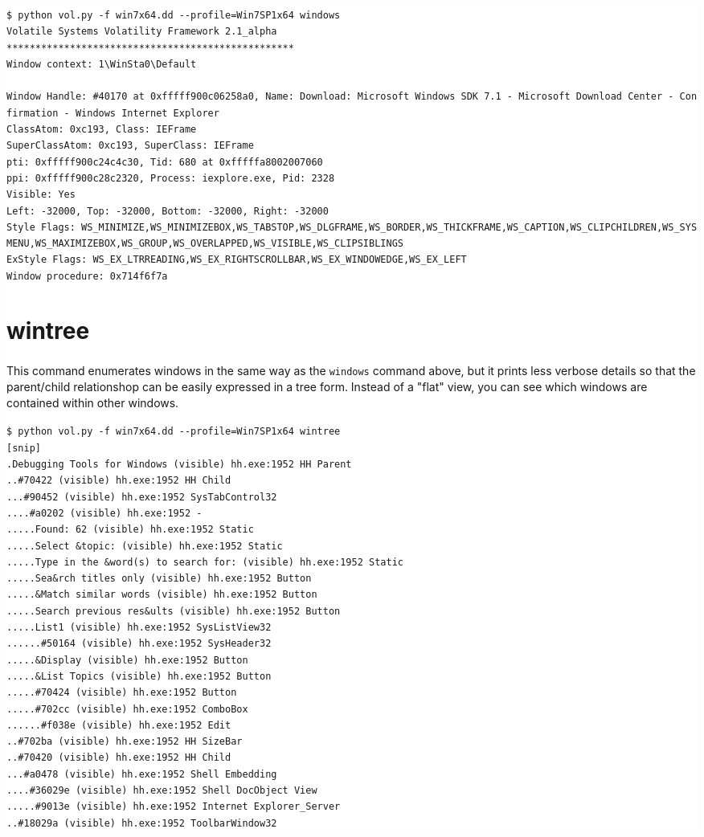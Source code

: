     $ python vol.py -f win7x64.dd --profile=Win7SP1x64 windows
    Volatile Systems Volatility Framework 2.1_alpha
    **************************************************
    Window context: 1\WinSta0\Default
    
    Window Handle: #40170 at 0xfffff900c06258a0, Name: Download: Microsoft Windows SDK 7.1 - Microsoft Download Center - Confirmation - Windows Internet Explorer
    ClassAtom: 0xc193, Class: IEFrame
    SuperClassAtom: 0xc193, SuperClass: IEFrame
    pti: 0xfffff900c24c4c30, Tid: 680 at 0xfffffa8002007060
    ppi: 0xfffff900c28c2320, Process: iexplore.exe, Pid: 2328
    Visible: Yes
    Left: -32000, Top: -32000, Bottom: -32000, Right: -32000
    Style Flags: WS_MINIMIZE,WS_MINIMIZEBOX,WS_TABSTOP,WS_DLGFRAME,WS_BORDER,WS_THICKFRAME,WS_CAPTION,WS_CLIPCHILDREN,WS_SYSMENU,WS_MAXIMIZEBOX,WS_GROUP,WS_OVERLAPPED,WS_VISIBLE,WS_CLIPSIBLINGS
    ExStyle Flags: WS_EX_LTRREADING,WS_EX_RIGHTSCROLLBAR,WS_EX_WINDOWEDGE,WS_EX_LEFT
    Window procedure: 0x714f6f7a

# wintree

This command enumerates windows in the same way as the `windows` command above, but it prints less verbose details so that the parent/child relationshop can be easily expressed in a tree form. Instead of a "flat" view, you can see which windows are contained within other windows. 

    $ python vol.py -f win7x64.dd --profile=Win7SP1x64 wintree
    [snip]
    .Debugging Tools for Windows (visible) hh.exe:1952 HH Parent
    ..#70422 (visible) hh.exe:1952 HH Child
    ...#90452 (visible) hh.exe:1952 SysTabControl32
    ....#a0202 (visible) hh.exe:1952 -
    .....Found: 62 (visible) hh.exe:1952 Static
    .....Select &topic: (visible) hh.exe:1952 Static
    .....Type in the &word(s) to search for: (visible) hh.exe:1952 Static
    .....Sea&rch titles only (visible) hh.exe:1952 Button
    .....&Match similar words (visible) hh.exe:1952 Button
    .....Search previous res&ults (visible) hh.exe:1952 Button
    .....List1 (visible) hh.exe:1952 SysListView32
    ......#50164 (visible) hh.exe:1952 SysHeader32
    .....&Display (visible) hh.exe:1952 Button
    .....&List Topics (visible) hh.exe:1952 Button
    .....#70424 (visible) hh.exe:1952 Button
    .....#702cc (visible) hh.exe:1952 ComboBox
    ......#f038e (visible) hh.exe:1952 Edit
    ..#702ba (visible) hh.exe:1952 HH SizeBar
    ..#70420 (visible) hh.exe:1952 HH Child
    ...#a0478 (visible) hh.exe:1952 Shell Embedding
    ....#36029e (visible) hh.exe:1952 Shell DocObject View
    .....#9013e (visible) hh.exe:1952 Internet Explorer_Server
    ..#18029a (visible) hh.exe:1952 ToolbarWindow32
